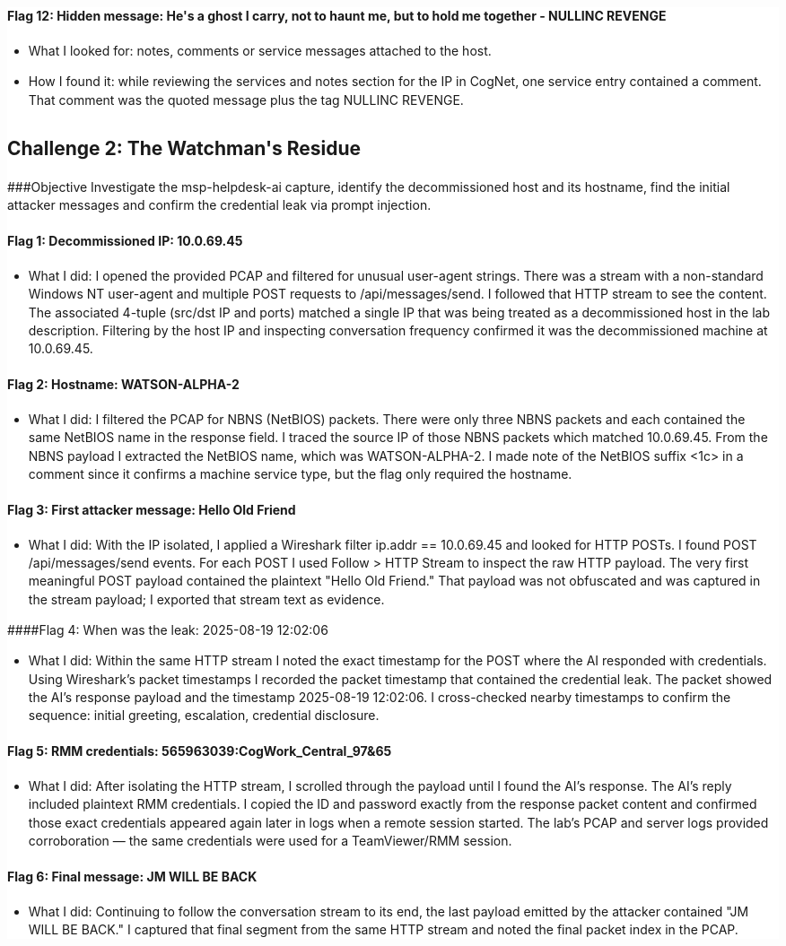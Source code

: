 #### Flag 12: Hidden message: He's a ghost I carry, not to haunt me, but to hold me together - NULLINC REVENGE
- What I looked for: notes, comments or service messages attached to the host.

- How I found it: while reviewing the services and notes section for the IP in CogNet, one service entry contained a comment. That comment was the quoted message plus the tag NULLINC REVENGE.

## Challenge 2: The Watchman's Residue
###Objective
Investigate the msp-helpdesk-ai capture, identify the decommissioned host and its hostname, find the initial attacker messages and confirm the credential leak via prompt injection.

#### Flag 1: Decommissioned IP: 10.0.69.45
- What I did: I opened the provided PCAP and filtered for unusual user-agent strings. There was a stream with a non-standard Windows NT user-agent and multiple POST requests to /api/messages/send. I followed that HTTP stream to see the content. 
The associated 4-tuple (src/dst IP and ports) matched a single IP that was being treated as a decommissioned host in the lab description. Filtering by the host IP and inspecting conversation frequency confirmed it was the decommissioned machine at 10.0.69.45.

#### Flag 2: Hostname: WATSON-ALPHA-2
- What I did: I filtered the PCAP for NBNS (NetBIOS) packets. There were only three NBNS packets and each contained the same NetBIOS name in the response field. I traced the source IP of those NBNS packets which matched 10.0.69.45. From the NBNS payload 
I extracted the NetBIOS name, which was WATSON-ALPHA-2. I made note of the NetBIOS suffix <1c> in a comment since it confirms a machine service type, but the flag only required the hostname.

#### Flag 3: First attacker message: Hello Old Friend
- What I did: With the IP isolated, I applied a Wireshark filter ip.addr == 10.0.69.45 and looked for HTTP POSTs. I found POST /api/messages/send events. For each POST I used Follow > HTTP Stream to inspect the raw HTTP payload. The very first meaningful 
POST payload contained the plaintext "Hello Old Friend." That payload was not obfuscated and was captured in the stream payload; I exported that stream text as evidence.

####Flag 4: When was the leak: 2025-08-19 12:02:06
- What I did: Within the same HTTP stream I noted the exact timestamp for the POST where the AI responded with credentials. Using Wireshark’s packet timestamps I recorded the packet timestamp that contained the credential leak. The packet showed the AI’s 
response payload and the timestamp 2025-08-19 12:02:06. I cross-checked nearby timestamps to confirm the sequence: initial greeting, escalation, credential disclosure.

#### Flag 5: RMM credentials: 565963039:CogWork_Central_97&65
- What I did: After isolating the HTTP stream, I scrolled through the payload until I found the AI’s response. The AI’s reply included plaintext RMM credentials. I copied the ID and password exactly from the response packet content and confirmed those 
exact credentials appeared again later in logs when a remote session started. The lab’s PCAP and server logs provided corroboration — the same credentials were used for a TeamViewer/RMM session.

#### Flag 6: Final message: JM WILL BE BACK
- What I did: Continuing to follow the conversation stream to its end, the last payload emitted by the attacker contained "JM WILL BE BACK." I captured that final segment from the same HTTP stream and noted the final packet index in the PCAP.

